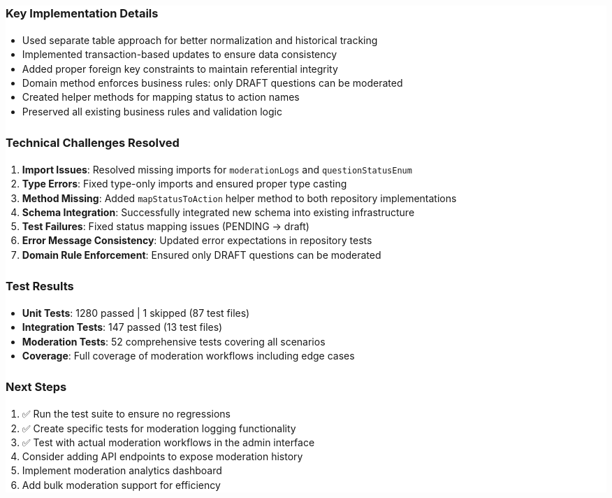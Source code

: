 ### Key Implementation Details

- Used separate table approach for better normalization and historical tracking
- Implemented transaction-based updates to ensure data consistency
- Added proper foreign key constraints to maintain referential integrity
- Domain method enforces business rules: only DRAFT questions can be moderated
- Created helper methods for mapping status to action names
- Preserved all existing business rules and validation logic

### Technical Challenges Resolved

1. **Import Issues**: Resolved missing imports for `moderationLogs` and `questionStatusEnum`
2. **Type Errors**: Fixed type-only imports and ensured proper type casting
3. **Method Missing**: Added `mapStatusToAction` helper method to both repository implementations
4. **Schema Integration**: Successfully integrated new schema into existing infrastructure
5. **Test Failures**: Fixed status mapping issues (PENDING → draft)
6. **Error Message Consistency**: Updated error expectations in repository tests
7. **Domain Rule Enforcement**: Ensured only DRAFT questions can be moderated

### Test Results

- **Unit Tests**: 1280 passed | 1 skipped (87 test files)
- **Integration Tests**: 147 passed (13 test files)
- **Moderation Tests**: 52 comprehensive tests covering all scenarios
- **Coverage**: Full coverage of moderation workflows including edge cases

### Next Steps

1. ✅ Run the test suite to ensure no regressions
2. ✅ Create specific tests for moderation logging functionality
3. ✅ Test with actual moderation workflows in the admin interface
4. Consider adding API endpoints to expose moderation history
5. Implement moderation analytics dashboard
6. Add bulk moderation support for efficiency